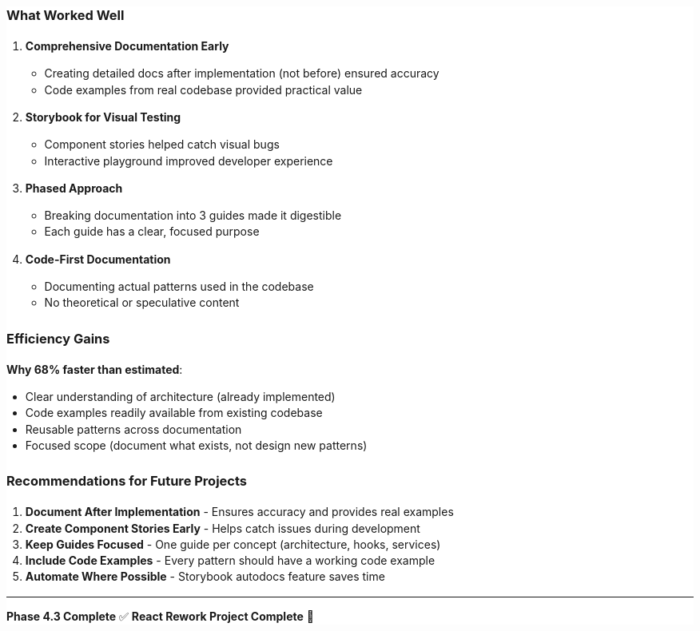 ### What Worked Well

1. **Comprehensive Documentation Early**
   - Creating detailed docs after implementation (not before) ensured accuracy
   - Code examples from real codebase provided practical value

2. **Storybook for Visual Testing**
   - Component stories helped catch visual bugs
   - Interactive playground improved developer experience

3. **Phased Approach**
   - Breaking documentation into 3 guides made it digestible
   - Each guide has a clear, focused purpose

4. **Code-First Documentation**
   - Documenting actual patterns used in the codebase
   - No theoretical or speculative content

### Efficiency Gains

**Why 68% faster than estimated**:
- Clear understanding of architecture (already implemented)
- Code examples readily available from existing codebase
- Reusable patterns across documentation
- Focused scope (document what exists, not design new patterns)

### Recommendations for Future Projects

1. **Document After Implementation** - Ensures accuracy and provides real examples
2. **Create Component Stories Early** - Helps catch issues during development
3. **Keep Guides Focused** - One guide per concept (architecture, hooks, services)
4. **Include Code Examples** - Every pattern should have a working code example
5. **Automate Where Possible** - Storybook autodocs feature saves time

---

**Phase 4.3 Complete** ✅
**React Rework Project Complete** 🎉
